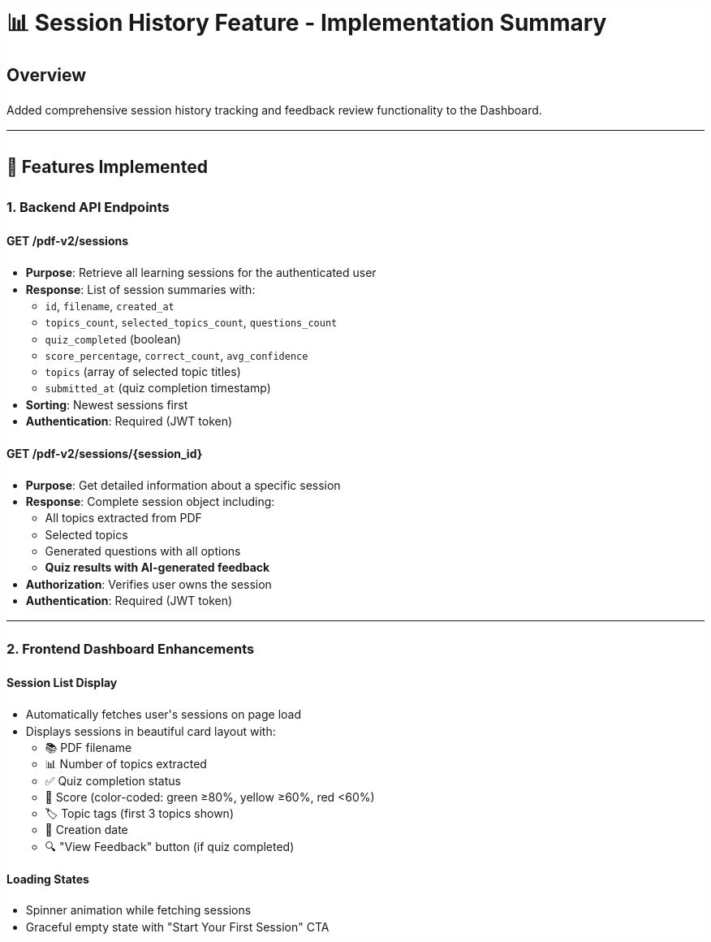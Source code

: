 # 📊 Session History Feature - Implementation Summary

## Overview
Added comprehensive session history tracking and feedback review functionality to the Dashboard.

---

## 🎯 Features Implemented

### 1. Backend API Endpoints

#### **GET /pdf-v2/sessions**
- **Purpose**: Retrieve all learning sessions for the authenticated user
- **Response**: List of session summaries with:
  - `id`, `filename`, `created_at`
  - `topics_count`, `selected_topics_count`, `questions_count`
  - `quiz_completed` (boolean)
  - `score_percentage`, `correct_count`, `avg_confidence`
  - `topics` (array of selected topic titles)
  - `submitted_at` (quiz completion timestamp)
- **Sorting**: Newest sessions first
- **Authentication**: Required (JWT token)

#### **GET /pdf-v2/sessions/{session_id}**
- **Purpose**: Get detailed information about a specific session
- **Response**: Complete session object including:
  - All topics extracted from PDF
  - Selected topics
  - Generated questions with all options
  - **Quiz results with AI-generated feedback**
- **Authorization**: Verifies user owns the session
- **Authentication**: Required (JWT token)

---

### 2. Frontend Dashboard Enhancements

#### **Session List Display**
- Automatically fetches user's sessions on page load
- Displays sessions in beautiful card layout with:
  - 📚 PDF filename
  - 📊 Number of topics extracted
  - ✅ Quiz completion status
  - 🎯 Score (color-coded: green ≥80%, yellow ≥60%, red <60%)
  - 🏷️ Topic tags (first 3 topics shown)
  - 📅 Creation date
  - 🔍 "View Feedback" button (if quiz completed)

#### **Loading States**
- Spinner animation while fetching sessions
- Graceful empty state with "Start Your First Session" CTA
